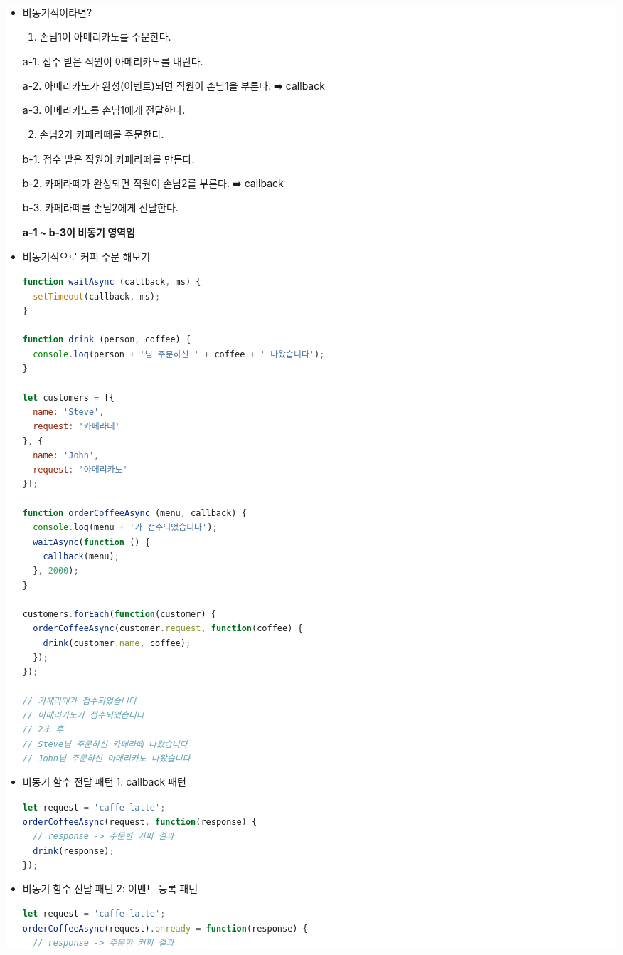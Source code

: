   - 비동기적이라면?
    1. 손님1이 아메리카노를 주문한다.

      a-1. 접수 받은 직원이 아메리카노를 내린다.
      
      a-2. 아메리카노가 완성(이벤트)되면 직원이 손님1을 부른다. ➡️ callback
      
      a-3. 아메리카노를 손님1에게 전달한다.
      
    2. 손님2가 카페라떼를 주문한다.
    
      b-1. 접수 받은 직원이 카페라떼를 만든다.
      
      b-2. 카페라떼가 완성되면 직원이 손님2를 부른다. ➡️ callback
      
      b-3. 카페라떼를 손님2에게 전달한다.

    **a-1 ~ b-3이 비동기 영역임**
- 비동기적으로 커피 주문 해보기
  ```js
  function waitAsync (callback, ms) {
    setTimeout(callback, ms);
  }
  
  function drink (person, coffee) {
    console.log(person + '님 주문하신 ' + coffee + ' 나왔습니다');
  }

  let customers = [{
    name: 'Steve',
    request: '카페라떼'
  }, {
    name: 'John',
    request: '아메리카노'
  }];

  function orderCoffeeAsync (menu, callback) {
    console.log(menu + '가 접수되었습니다');
    waitAsync(function () {
      callback(menu);
    }, 2000);
  }

  customers.forEach(function(customer) {
    orderCoffeeAsync(customer.request, function(coffee) {
      drink(customer.name, coffee);
    });
  });

  // 카페라떼가 접수되었습니다
  // 아메리카노가 접수되었습니다
  // 2초 후
  // Steve님 주문하신 카페라떼 나왔습니다
  // John님 주문하신 아메리카노 나왔습니다
  ```
- 비동기 함수 전달 패턴 1: callback 패턴
  ```js
  let request = 'caffe latte';
  orderCoffeeAsync(request, function(response) {
    // response -> 주문한 커피 결과
    drink(response);
  });
  ```
- 비동기 함수 전달 패턴 2: 이벤트 등록 패턴
  ```js
  let request = 'caffe latte';
  orderCoffeeAsync(request).onready = function(response) {
    // response -> 주문한 커피 결과
  ```